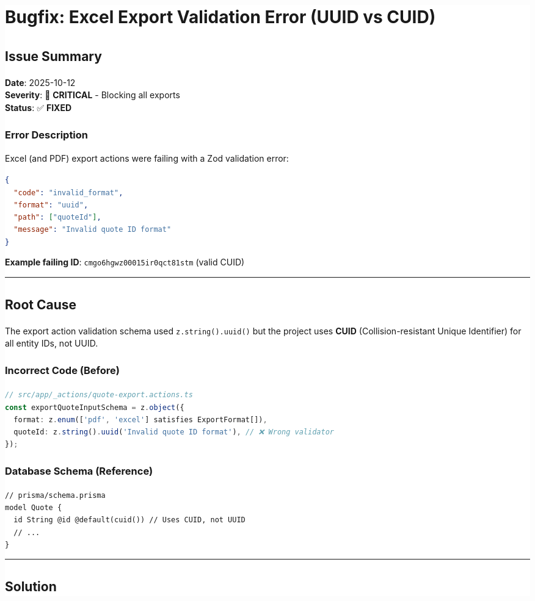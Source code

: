 # Bugfix: Excel Export Validation Error (UUID vs CUID)

## Issue Summary

**Date**: 2025-10-12  
**Severity**: 🔴 **CRITICAL** - Blocking all exports  
**Status**: ✅ **FIXED**

### Error Description

Excel (and PDF) export actions were failing with a Zod validation error:

```json
{
  "code": "invalid_format",
  "format": "uuid",
  "path": ["quoteId"],
  "message": "Invalid quote ID format"
}
```

**Example failing ID**: `cmgo6hgwz00015ir0qct81stm` (valid CUID)

---

## Root Cause

The export action validation schema used `z.string().uuid()` but the project uses **CUID** (Collision-resistant Unique Identifier) for all entity IDs, not UUID.

### Incorrect Code (Before)

```typescript
// src/app/_actions/quote-export.actions.ts
const exportQuoteInputSchema = z.object({
  format: z.enum(['pdf', 'excel'] satisfies ExportFormat[]),
  quoteId: z.string().uuid('Invalid quote ID format'), // ❌ Wrong validator
});
```

### Database Schema (Reference)

```prisma
// prisma/schema.prisma
model Quote {
  id String @id @default(cuid()) // Uses CUID, not UUID
  // ...
}
```

---

## Solution
